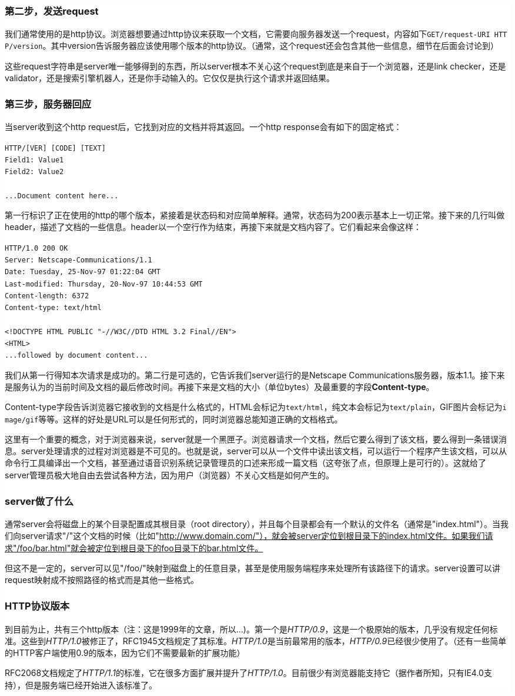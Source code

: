 ### 第二步，发送request

我们通常使用的是http协议。浏览器想要通过http协议来获取一个文档，它需要向服务器发送一个request，内容如下`GET/request-URI HTTP/version`。其中version告诉服务器应该使用哪个版本的http协议。（通常，这个request还会包含其他一些信息，细节在后面会讨论到）

这些request字符串是server唯一能够得到的东西，所以server根本不关心这个request到底是来自于一个浏览器，还是link checker，还是validator，还是搜索引擎机器人，还是你手动输入的。它仅仅是执行这个请求并返回结果。

### 第三步，服务器回应

当server收到这个http request后，它找到对应的文档并将其返回。一个http response会有如下的固定格式：

    HTTP/[VER] [CODE] [TEXT]
    Field1: Value1
    Field2: Value2

    ...Document content here...

第一行标识了正在使用的http的哪个版本，紧接着是状态码和对应简单解释。通常，状态码为200表示基本上一切正常。接下来的几行叫做header，描述了文档的一些信息。header以一个空行作为结束，再接下来就是文档内容了。它们看起来会像这样：

    HTTP/1.0 200 OK
    Server: Netscape-Communications/1.1
    Date: Tuesday, 25-Nov-97 01:22:04 GMT
    Last-modified: Thursday, 20-Nov-97 10:44:53 GMT
    Content-length: 6372
    Content-type: text/html

    <!DOCTYPE HTML PUBLIC "-//W3C//DTD HTML 3.2 Final//EN">
    <HTML>
    ...followed by document content...

我们从第一行得知本次请求是成功的。第二行是可选的，它告诉我们server运行的是Netscape Communications服务器，版本1.1。接下来是服务认为的当前时间及文档的最后修改时间。再接下来是文档的大小（单位bytes）及最重要的字段**Content-type**。

Content-type字段告诉浏览器它接收到的文档是什么格式的，HTML会标记为`text/html`，纯文本会标记为`text/plain`，GIF图片会标记为`image/gif`等等。这样的好处是URL可以是任何形式的，同时浏览器总能知道正确的文档格式。

这里有一个重要的概念，对于浏览器来说，server就是一个黑匣子。浏览器请求一个文档，然后它要么得到了该文档，要么得到一条错误消息。server处理请求的过程对浏览器是不可见的。也就是说，server可以从一个文件中读出该文档，可以运行一个程序产生该文档，可以从命令行工具编译出一个文档，甚至通过语音识别系统记录管理员的口述来形成一篇文档（这夸张了点，但原理上是可行的）。这就给了server管理员极大地自由去尝试各种方法，因为用户（浏览器）不关心文档是如何产生的。

### server做了什么

通常server会将磁盘上的某个目录配置成其根目录（root directory），并且每个目录都会有一个默认的文件名（通常是"index.html"）。当我们向server请求"/"这个文档的时候（比如"http://www.domain.com/"），就会被server定位到根目录下的index.html文件。如果我们请求"/foo/bar.html"就会被定位到根目录下的foo目录下的bar.html文件。

但这不是一定的，server可以见"/foo/"映射到磁盘上的任意目录，甚至是使用服务端程序来处理所有该路径下的请求。server设置可以讲request映射成不按照路径的格式而是其他一些格式。

### HTTP协议版本

到目前为止，共有三个http版本（注：这是1999年的文章，所以...)。第一个是*HTTP/0.9*，这是一个极原始的版本，几乎没有规定任何标准。这些到*HTTP/1.0*被修正了，RFC1945文档规定了其标准。*HTTP/1.0*是当前最常用的版本，*HTTP/0.9*已经很少使用了。（还有一些简单的HTTP客户端使用0.9的版本，因为它们不需要最新的扩展功能）

RFC2068文档规定了*HTTP/1.1*的标准，它在很多方面扩展并提升了*HTTP/1.0*。目前很少有浏览器能支持它（据作者所知，只有IE4.0支持），但是服务端已经开始进入该标准了。

